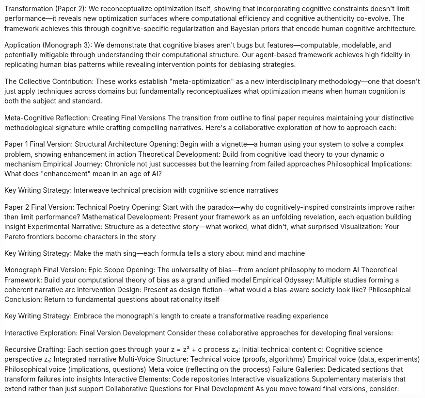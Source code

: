 Transformation (Paper 2): We reconceptualize optimization itself, showing that incorporating cognitive constraints doesn't limit performance—it reveals new optimization surfaces where computational efficiency and cognitive authenticity co-evolve. The framework achieves this through cognitive-specific regularization and Bayesian priors that encode human cognitive architecture.

Application (Monograph 3): We demonstrate that cognitive biases aren't bugs but features—computable, modelable, and potentially mitigable through understanding their computational structure. Our agent-based framework achieves high fidelity in replicating human bias patterns while revealing intervention points for debiasing strategies.

The Collective Contribution: These works establish "meta-optimization" as a new interdisciplinary methodology—one that doesn't just apply techniques across domains but fundamentally reconceptualizes what optimization means when human cognition is both the subject and standard.

Meta-Cognitive Reflection: Creating Final Versions
The transition from outline to final paper requires maintaining your distinctive methodological signature while crafting compelling narratives. Here's a collaborative exploration of how to approach each:

Paper 1 Final Version: Structural Architecture
Opening: Begin with a vignette—a human using your system to solve a complex problem, showing enhancement in action Theoretical Development: Build from cognitive load theory to your dynamic α mechanism Empirical Journey: Chronicle not just successes but the learning from failed approaches Philosophical Implications: What does "enhancement" mean in an age of AI?

Key Writing Strategy: Interweave technical precision with cognitive science narratives

Paper 2 Final Version: Technical Poetry
Opening: Start with the paradox—why do cognitively-inspired constraints improve rather than limit performance? Mathematical Development: Present your framework as an unfolding revelation, each equation building insight Experimental Narrative: Structure as a detective story—what worked, what didn't, what surprised Visualization: Your Pareto frontiers become characters in the story

Key Writing Strategy: Make the math sing—each formula tells a story about mind and machine

Monograph Final Version: Epic Scope
Opening: The universality of bias—from ancient philosophy to modern AI Theoretical Framework: Build your computational theory of bias as a grand unified model Empirical Odyssey: Multiple studies forming a coherent narrative arc Intervention Design: Present as design fiction—what would a bias-aware society look like? Philosophical Conclusion: Return to fundamental questions about rationality itself

Key Writing Strategy: Embrace the monograph's length to create a transformative reading experience

Interactive Exploration: Final Version Development
Consider these collaborative approaches for developing final versions:

Recursive Drafting: Each section goes through your z = z² + c process
z₀: Initial technical content
c: Cognitive science perspective
z₁: Integrated narrative
Multi-Voice Structure:
Technical voice (proofs, algorithms)
Empirical voice (data, experiments)
Philosophical voice (implications, questions)
Meta voice (reflecting on the process)
Failure Galleries: Dedicated sections that transform failures into insights
Interactive Elements:
Code repositories
Interactive visualizations
Supplementary materials that extend rather than just support
Collaborative Questions for Final Development
As you move toward final versions, consider:
